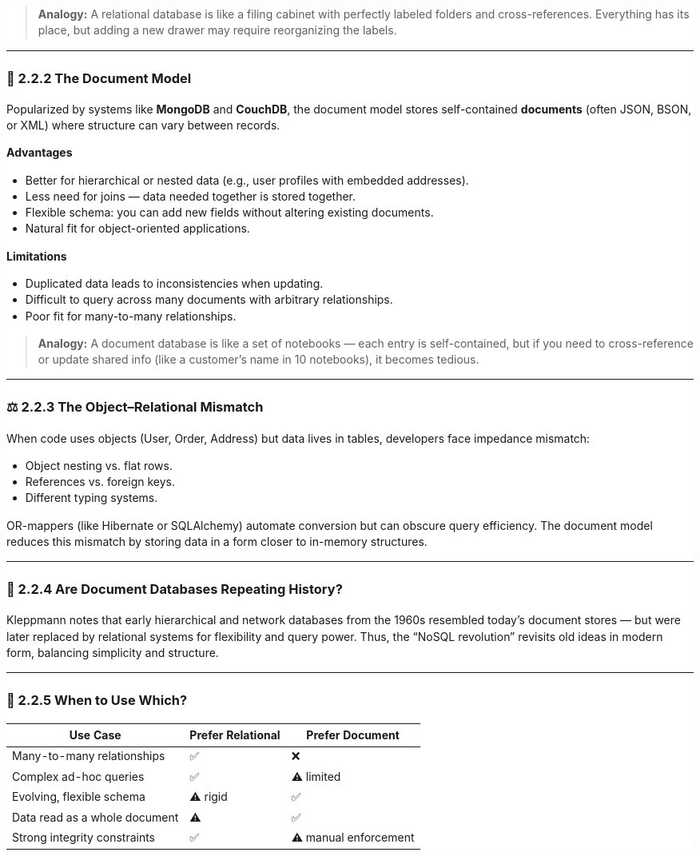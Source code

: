 > **Analogy:** A relational database is like a filing cabinet with perfectly labeled folders and cross-references. Everything has its place, but adding a new drawer may require reorganizing the labels.

---

### 📄 2.2.2 The Document Model

Popularized by systems like **MongoDB** and **CouchDB**, the document model stores self-contained **documents** (often JSON, BSON, or XML) where structure can vary between records.

**Advantages**

- Better for hierarchical or nested data (e.g., user profiles with embedded addresses).
- Less need for joins — data needed together is stored together.
- Flexible schema: you can add new fields without altering existing documents.
- Natural fit for object-oriented applications.

**Limitations**

- Duplicated data leads to inconsistencies when updating.
- Difficult to query across many documents with arbitrary relationships.
- Poor fit for many-to-many relationships.

> **Analogy:** A document database is like a set of notebooks — each entry is self-contained, but if you need to cross-reference or update shared info (like a customer’s name in 10 notebooks), it becomes tedious.

---

### ⚖️ 2.2.3 The Object–Relational Mismatch

When code uses objects (User, Order, Address) but data lives in tables, developers face impedance mismatch:

- Object nesting vs. flat rows.
- References vs. foreign keys.
- Different typing systems.

OR-mappers (like Hibernate or SQLAlchemy) automate conversion but can obscure query efficiency.
The document model reduces this mismatch by storing data in a form closer to in-memory structures.

---

### 🔁 2.2.4 Are Document Databases Repeating History?

Kleppmann notes that early hierarchical and network databases from the 1960s resembled today’s document stores — but were later replaced by relational systems for flexibility and query power.
Thus, the “NoSQL revolution” revisits old ideas in modern form, balancing simplicity and structure.

---

### 🧮 2.2.5 When to Use Which?

| Use Case                      | Prefer Relational | Prefer Document       |
| ----------------------------- | ----------------- | --------------------- |
| Many-to-many relationships    | ✅                | ❌                    |
| Complex ad-hoc queries        | ✅                | ⚠️ limited            |
| Evolving, flexible schema     | ⚠️ rigid          | ✅                    |
| Data read as a whole document | ⚠️                | ✅                    |
| Strong integrity constraints  | ✅                | ⚠️ manual enforcement |

